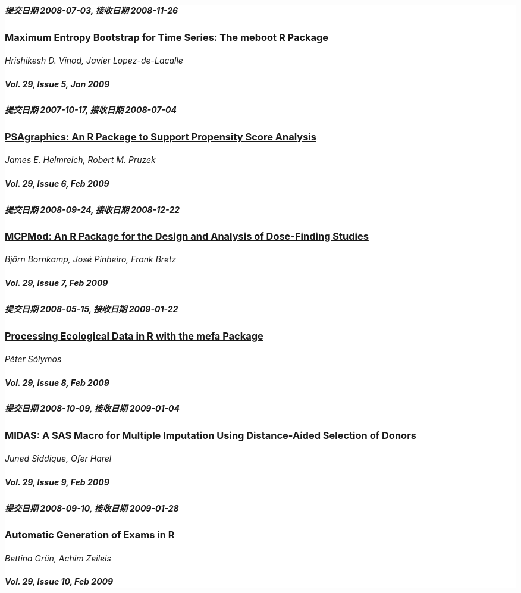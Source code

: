 ##### 提交日期 2008-07-03, 接收日期 2008-11-26

### [Maximum Entropy Bootstrap for Time Series: The meboot R Package](/jstatsoft/v29/i05.html)

*Hrishikesh D. Vinod, Javier Lopez-de-Lacalle*

##### Vol. 29, Issue 5, Jan 2009

##### 提交日期 2007-10-17, 接收日期 2008-07-04

### [PSAgraphics: An R Package to Support Propensity Score Analysis](/jstatsoft/v29/i06.html)

*James E. Helmreich, Robert M. Pruzek*

##### Vol. 29, Issue 6, Feb 2009

##### 提交日期 2008-09-24, 接收日期 2008-12-22

### [MCPMod: An R Package for the Design and Analysis of Dose-Finding Studies](/jstatsoft/v29/i07.html)

*Björn  Bornkamp, José Pinheiro, Frank Bretz*

##### Vol. 29, Issue 7, Feb 2009

##### 提交日期 2008-05-15, 接收日期 2009-01-22

### [Processing Ecological Data in R with the mefa Package](/jstatsoft/v29/i08.html)

*Péter  Sólymos*

##### Vol. 29, Issue 8, Feb 2009

##### 提交日期 2008-10-09, 接收日期 2009-01-04

### [MIDAS: A SAS Macro for Multiple Imputation Using Distance-Aided Selection of Donors](/jstatsoft/v29/i09.html)

*Juned Siddique, Ofer Harel*

##### Vol. 29, Issue 9, Feb 2009

##### 提交日期 2008-09-10, 接收日期 2009-01-28

### [Automatic Generation of Exams in R](/jstatsoft/v29/i10.html)

*Bettina Grün, Achim Zeileis*

##### Vol. 29, Issue 10, Feb 2009

